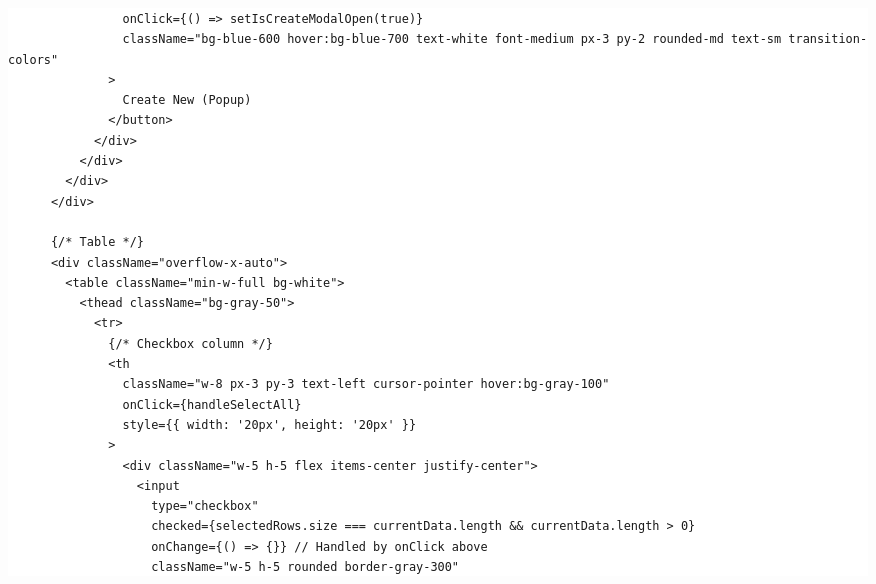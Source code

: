 ```tsx
                onClick={() => setIsCreateModalOpen(true)}
                className="bg-blue-600 hover:bg-blue-700 text-white font-medium px-3 py-2 rounded-md text-sm transition-colors"
              >
                Create New (Popup)
              </button>
            </div>
          </div>
        </div>
      </div>

      {/* Table */}
      <div className="overflow-x-auto">
        <table className="min-w-full bg-white">
          <thead className="bg-gray-50">
            <tr>
              {/* Checkbox column */}
              <th 
                className="w-8 px-3 py-3 text-left cursor-pointer hover:bg-gray-100"
                onClick={handleSelectAll}
                style={{ width: '20px', height: '20px' }}
              >
                <div className="w-5 h-5 flex items-center justify-center">
                  <input
                    type="checkbox"
                    checked={selectedRows.size === currentData.length && currentData.length > 0}
                    onChange={() => {}} // Handled by onClick above
                    className="w-5 h-5 rounded border-gray-300"
